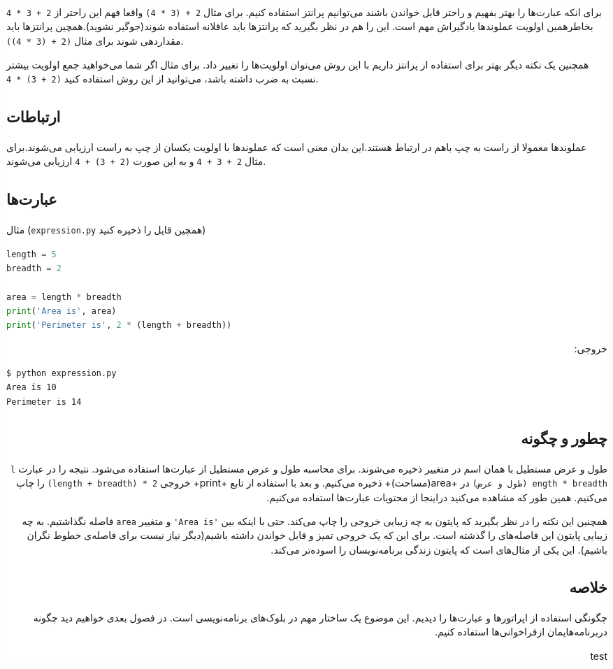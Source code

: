 برای انکه عبارت‌ها را بهتر بفهیم و راحتر قابل خواندن باشند می‌توانیم پرانتز استفاده کنیم. برای مثال `2 + (3 * 4)`  واقعا فهم این راحتر از `2 + 3 * 4` بخاطرهمین اولویت عملوندها یادگیراش مهم است. این را هم در نظر بگیرید که پرانتزها باید عاقلانه استفاده شوند(جوگیر نشوید).همچین پرانتزها باید مقداردهی شوند برای مثال `(2 + (3 * 4))`.

همچنین یک نکته دیگر بهتر برای استفاده از پرانتز داریم با این روش می‌توان اولویت‌ها را تغییر داد. برای مثال اگر شما می‌خواهید جمع اولویت بیشتر نسبت به ضرب داشته باشد، می‌توانید از این روش استفاده کنید `(2 + 3) * 4`.

## ارتباطات

عملوندها معمولا از راست به چپ باهم در ارتباط هستند.این بدان معنی است که عملوندها با اولویت یکسان  از چپ به راست ارزیابی می‌شوند.برای مثال `2 + 3 + 4` و به این صورت `(2 + 3) + 4` ارزیابی می‌شوند.

## عبارت‌ها

مثال (`expression.py` همچین قایل را ذخیره کنید)

<div dir=ltr>

```python
length = 5
breadth = 2

area = length * breadth
print('Area is', area)
print('Perimeter is', 2 * (length + breadth))
```
<div dir=rtl>

خروجی:

<div dir=ltr>


```
$ python expression.py
Area is 10
Perimeter is 14
```

<div dir=rtl>

## چطور و چگونه

طول و عرض مستطیل با همان اسم در متغییر ذخیره می‌شوند. برای محاسبه طول و عرض مستطیل از عبارت‌ها استفاده می‌شود.  نتیجه را در عبارت `length * breadth (طول و عرض)` در +area(مساحت)+ ذخیره می‌کنیم. و بعد با استفاده از تابع +print+ خروجی `2 * (length + breadth)` را چاپ می‌کنیم. همین طور که مشاهده می‌کنید دراینجا از محتویات عبارت‌ها استفاده می‌کنیم.

همچنین این نکته را در نظر بگیرید که پایتون به چه زیبایی خروجی را چاپ می‌کند. حتی با اینکه بین `'Area is'` و متغییر `area` فاصله نگذاشتیم. به چه زیبایی پایتون این فاصله‌های را گذشته است. برای این که یک خروجی تمیز و قابل خواندن داشته باشیم(دیگر نیاز نیست برای فاصله‌ی خطوط نگران باشیم). این یکی از مثال‌ها‌ی است که پایتون زندگی برنامه‌نویسان را اسوده‌تر می‌کند.

## خلاصه

چگونگی استفاده از اپراتورها و عبارت‌ها را دیدیم. این موضوع یک ساختار مهم در بلوک‌های برنامه‌نویسی است. در فصول بعدی خواهیم دید چگونه دربرنامه‌هایمان ازفراخوانی‌ها استفاده کنیم.

test
